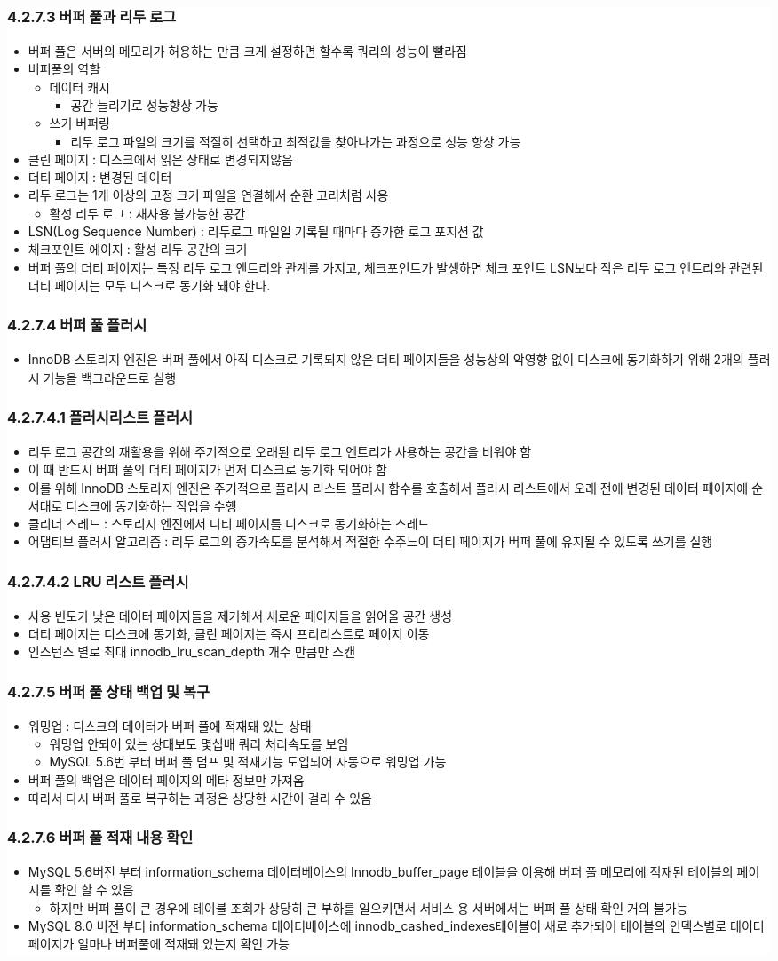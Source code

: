 ### 4.2.7.3 버퍼 풀과 리두 로그

- 버퍼 풀은 서버의 메모리가 허용하는 만큼 크게 설정하면 할수록 쿼리의 성능이 빨라짐
- 버퍼풀의 역할
    - 데이터 캐시
        - 공간 늘리기로 성능향상 가능
    - 쓰기 버퍼링
        - 리두 로그 파일의 크기를 적절히 선택하고 최적값을 찾아나가는 과정으로 성능 향상 가능
- 클린 페이지 : 디스크에서 읽은 상태로 변경되지않음
- 더티 페이지 : 변경된 데이터
- 리두 로그는 1개 이상의 고정 크기 파일을 연결해서 순환 고리처럼 사용
    - 활성 리두 로그 : 재사용 불가능한 공간
- LSN(Log Sequence Number) : 리두로그 파일일 기록될 때마다 증가한 로그 포지션 값
- 체크포인트 에이지 : 활성 리두 공간의 크기
- 버퍼 풀의 더티 페이지는 특정 리두 로그 엔트리와 관계를 가지고, 체크포인트가 발생하면 체크 포인트 LSN보다 작은 리두 로그 엔트리와 관련된 더티 페이지는 모두 디스크로 동기화 돼야 한다.

### 4.2.7.4 버퍼 풀 플러시

- InnoDB 스토리지 엔진은 버퍼 풀에서 아직 디스크로 기록되지 않은 더티 페이지들을 성능상의 악영향 없이 디스크에 동기화하기 위해 2개의 플러시 기능을 백그라운드로 실행

### 4.2.7.4.1 플러시리스트 플러시

- 리두 로그 공간의 재활용을 위해 주기적으로 오래된 리두 로그 엔트리가 사용하는 공간을 비워야 함
- 이 때 반드시 버퍼 풀의 더티 페이지가 먼저 디스크로 동기화 되어야 함
- 이를 위해 InnoDB 스토리지 엔진은 주기적으로 플러시 리스트 플러시 함수를 호출해서 플러시 리스트에서 오래 전에 변경된 데이터 페이지에 순서대로 디스크에 동기화하는 작업을 수행
- 클리너 스레드 : 스토리지 엔진에서 디티 페이지를 디스크로 동기화하는 스레드
- 어댑티브 플러시 알고리즘 : 리두 로그의 증가속도를 분석해서 적절한 수주느이 더티 페이지가 버퍼 풀에 유지될 수 있도록 쓰기를 실행

### 4.2.7.4.2 LRU 리스트 플러시

- 사용 빈도가 낮은 데이터 페이지들을 제거해서 새로운 페이지들을 읽어올 공간 생성
- 더티 페이지는 디스크에 동기화, 클린 페이지는 즉시 프리리스트로 페이지 이동
- 인스턴스 별로 최대 innodb_lru_scan_depth 개수 만큼만 스캔

### 4.2.7.5 버퍼 풀 상태 백업 및 복구

- 워밍업 : 디스크의 데이터가 버퍼 풀에 적재돼 있는 상태
    - 워밍업 안되어 있는 상태보도 몇십배 쿼리 처리속도를 보임
    - MySQL 5.6번 부터 버퍼 풀 덤프 및 적재기능 도입되어 자동으로 워밍업 가능
- 버퍼 풀의 백업은 데이터 페이지의 메타 정보만 가져옴
- 따라서 다시 버퍼 풀로 복구하는 과정은 상당한 시간이 걸리 수 있음

### 4.2.7.6 버퍼 풀 적재 내용 확인

- MySQL 5.6버전 부터 information_schema 데이터베이스의 Innodb_buffer_page 테이블을 이용해 버퍼 풀 메모리에 적재된 테이블의 페이지를 확인 할 수 있음
    - 하지만 버퍼 풀이 큰 경우에 테이블 조회가 상당히 큰 부하를 일으키면서 서비스 용 서버에서는 버퍼 풀 상태 확인 거의 불가능
- MySQL 8.0 버전 부터 information_schema 데이터베이스에 innodb_cashed_indexes테이블이 새로 추가되어 테이블의 인덱스별로 데이터 페이지가 얼마나 버퍼풀에 적재돼 있는지 확인 가능
